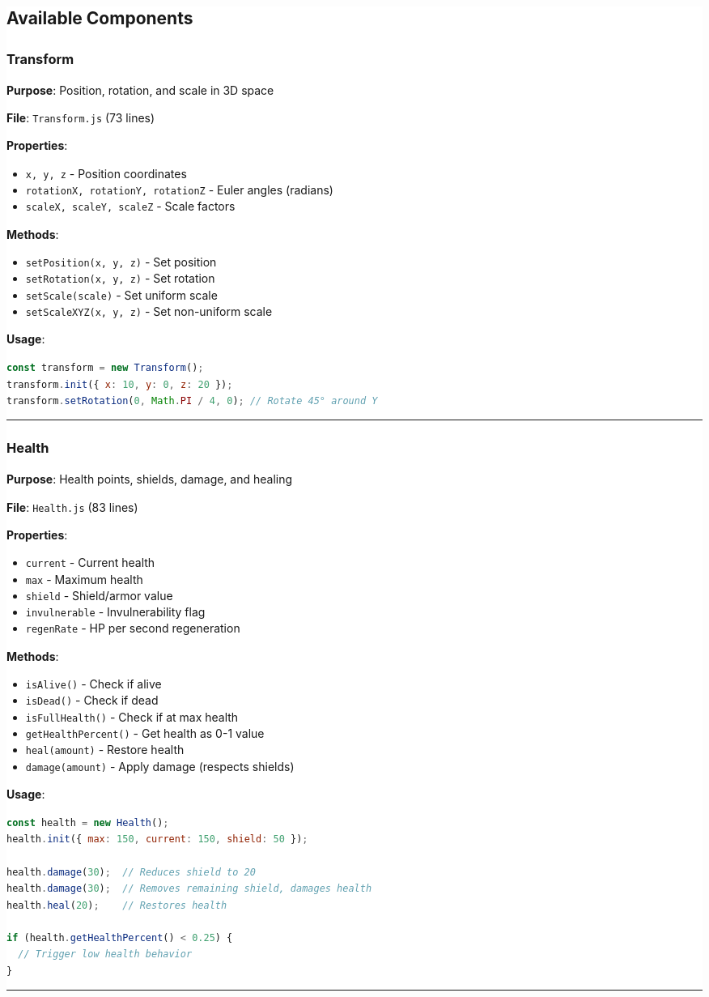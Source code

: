 ## Available Components

### Transform

**Purpose**: Position, rotation, and scale in 3D space

**File**: `Transform.js` (73 lines)

**Properties**:
- `x, y, z` - Position coordinates
- `rotationX, rotationY, rotationZ` - Euler angles (radians)
- `scaleX, scaleY, scaleZ` - Scale factors

**Methods**:
- `setPosition(x, y, z)` - Set position
- `setRotation(x, y, z)` - Set rotation
- `setScale(scale)` - Set uniform scale
- `setScaleXYZ(x, y, z)` - Set non-uniform scale

**Usage**:
```javascript
const transform = new Transform();
transform.init({ x: 10, y: 0, z: 20 });
transform.setRotation(0, Math.PI / 4, 0); // Rotate 45° around Y
```

---

### Health

**Purpose**: Health points, shields, damage, and healing

**File**: `Health.js` (83 lines)

**Properties**:
- `current` - Current health
- `max` - Maximum health
- `shield` - Shield/armor value
- `invulnerable` - Invulnerability flag
- `regenRate` - HP per second regeneration

**Methods**:
- `isAlive()` - Check if alive
- `isDead()` - Check if dead
- `isFullHealth()` - Check if at max health
- `getHealthPercent()` - Get health as 0-1 value
- `heal(amount)` - Restore health
- `damage(amount)` - Apply damage (respects shields)

**Usage**:
```javascript
const health = new Health();
health.init({ max: 150, current: 150, shield: 50 });

health.damage(30);  // Reduces shield to 20
health.damage(30);  // Removes remaining shield, damages health
health.heal(20);    // Restores health

if (health.getHealthPercent() < 0.25) {
  // Trigger low health behavior
}
```

---